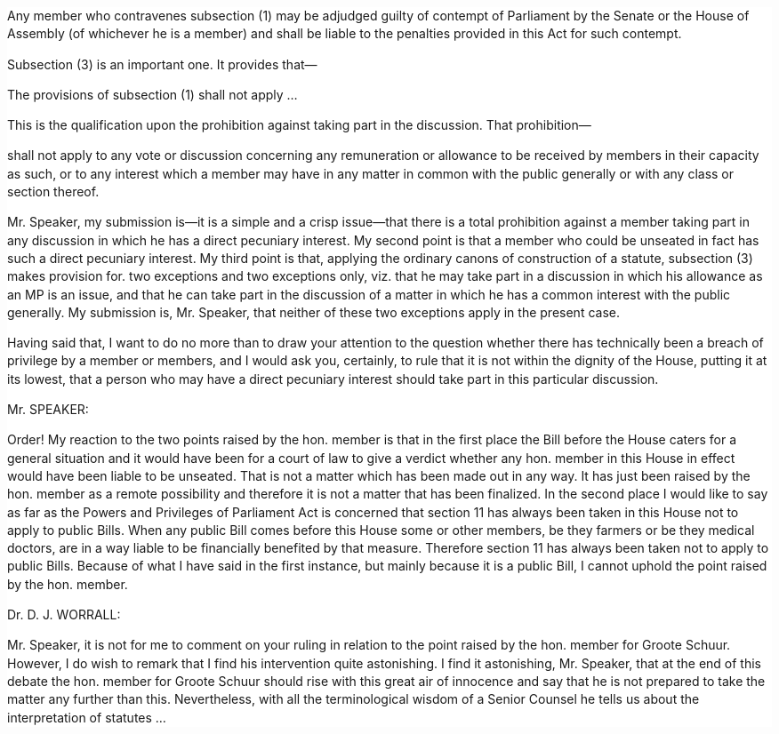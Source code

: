 <block name="quote">Any member who contravenes subsection (1) may be adjudged guilty of contempt of Parliament by the Senate or the House of Assembly (of whichever he is a member) and shall be liable to the penalties provided in this Act for such contempt.</block>

<p>Subsection (3) is an important one. It provides that&#x2014;</p>

<block name="quote">The provisions of subsection (1) shall not apply &#x2026;</block>

<p>This is the qualification upon the prohibition against taking part in the discussion. That prohibition&#x2014;</p>

<block name="quote">shall not apply to any vote or discussion concerning any remuneration or allowance to be received by members in their capacity as such, or to any interest which a member may have in any matter in common with the public generally or with any class or section thereof.</block>

<p>Mr. Speaker, my submission is&#x2014;it is a simple and a crisp issue&#x2014;that there is a total prohibition against a member taking part in any discussion in which he has a direct pecuniary interest. My second point is that a member who could be unseated in fact has such a direct pecuniary interest. My third point is that, applying the ordinary canons of construction of a statute, subsection (3) makes provision for. two exceptions and two exceptions only, viz. that he may take part in a discussion in which his allowance as an MP is an issue, and that he can take part in the discussion of a matter in which he has a common interest with the public generally. My submission is, Mr. Speaker, that neither of these two exceptions apply in the present case.</p>

<p>Having said that, I want to do no more than to draw your attention to the question whether there has technically been a breach of privilege by a member or members, and I would ask you, certainly, to rule that it is not within the dignity of the House, putting it at <span class="col_3519-3520" refersTo="page_0145"/>its lowest, that a person who may have a direct pecuniary interest should take part in this particular discussion.</p>

</speech>

<speech by="#speaker">

<from>Mr. <person refersTo="hansard_za">SPEAKER</person>:</from>

<p>Order! My reaction to the two points raised by the hon. member is that in the first place the Bill before the House caters for a general situation and it would have been for a court of law to give a verdict whether any hon. member in this House in effect would have been liable to be unseated. That is not a matter which has been made out in any way. It has just been raised by the hon. member as a remote possibility and therefore it is not a matter that has been finalized. In the second place I would like to say as far as the Powers and Privileges of Parliament Act is concerned that section 11 has always been taken in this House not to apply to public Bills. When any public Bill comes before this House some or other members, be they farmers or be they medical doctors, are in a way liable to be financially benefited by that measure. Therefore section 11 has always been taken not to apply to public Bills. Because of what I have said in the first instance, but mainly because it is a public Bill, I cannot uphold the point raised by the hon. member.</p>

</speech>

<speech by="#worrall">

<from>Dr. <person refersTo="hansard_za">D. J. WORRALL</person>:</from>

<p>Mr. Speaker, it is not for me to comment on your ruling in relation to the point raised by the hon. member for Groote Schuur. However, I do wish to remark that I find his intervention quite astonishing. I find it astonishing, Mr. Speaker, that at the end of this debate the hon. member for Groote Schuur should rise with this great air of innocence and say that he is not prepared to take the matter any further than this. Nevertheless, with all the terminological wisdom of a Senior Counsel he tells us about the interpretation of statutes &#x2026;</p>
